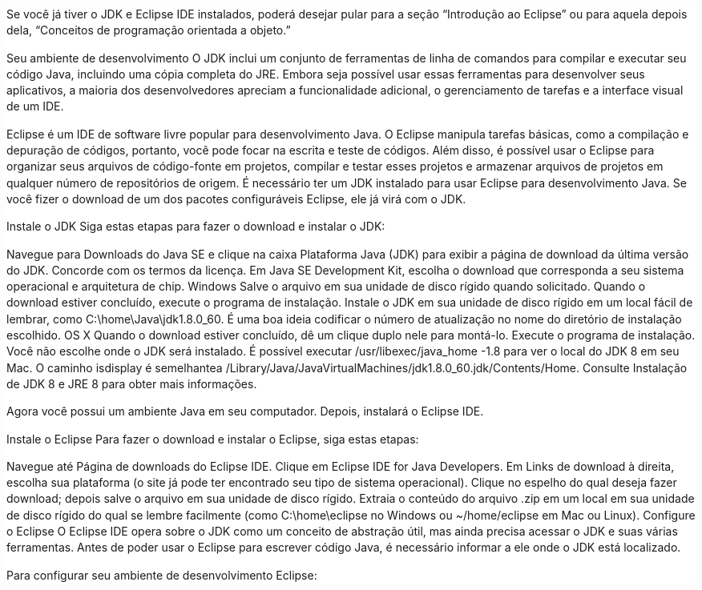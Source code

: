 Se você já tiver o JDK e Eclipse IDE instalados, poderá desejar pular para a seção “Introdução ao Eclipse” ou para aquela depois dela, “Conceitos de programação orientada a objeto.”

Seu ambiente de desenvolvimento
O JDK inclui um conjunto de ferramentas de linha de comandos para compilar e executar seu código Java, incluindo uma cópia completa do JRE. Embora seja possível usar essas ferramentas para desenvolver seus aplicativos, a maioria dos desenvolvedores apreciam a funcionalidade adicional, o gerenciamento de tarefas e a interface visual de um IDE.

Eclipse é um IDE de software livre popular para desenvolvimento Java. O Eclipse manipula tarefas básicas, como a compilação e depuração de códigos, portanto, você pode focar na escrita e teste de códigos. Além disso, é possível usar o Eclipse para organizar seus arquivos de código-fonte em projetos, compilar e testar esses projetos e armazenar arquivos de projetos em qualquer número de repositórios de origem. É necessário ter um JDK instalado para usar Eclipse para desenvolvimento Java. Se você fizer o download de um dos pacotes configuráveis Eclipse, ele já virá com o JDK.

Instale o JDK
Siga estas etapas para fazer o download e instalar o JDK:

Navegue para Downloads do Java SE e clique na caixa Plataforma Java (JDK) para exibir a página de download da última versão do JDK.
Concorde com os termos da licença.
Em Java SE Development Kit, escolha o download que corresponda a seu sistema operacional e arquitetura de chip.
Windows
Salve o arquivo em sua unidade de disco rígido quando solicitado.
Quando o download estiver concluído, execute o programa de instalação. Instale o JDK em sua unidade de disco rígido em um local fácil de lembrar, como C:\home\Java\jdk1.8.0_60. É uma boa ideia codificar o número de atualização no nome do diretório de instalação escolhido.
OS X
Quando o download estiver concluído, dê um clique duplo nele para montá-lo.
Execute o programa de instalação. Você não escolhe onde o JDK será instalado. É possível executar /usr/libexec/java_home -1.8 para ver o local do JDK 8 em seu Mac. O caminho isdisplay é semelhantea /Library/Java/JavaVirtualMachines/jdk1.8.0_60.jdk/Contents/Home.
Consulte Instalação de JDK 8 e JRE 8 para obter mais informações.

Agora você possui um ambiente Java em seu computador. Depois, instalará o Eclipse IDE.

Instale o Eclipse
Para fazer o download e instalar o Eclipse, siga estas etapas:

Navegue até Página de downloads do Eclipse IDE.
Clique em Eclipse IDE for Java Developers.
Em Links de download à direita, escolha sua plataforma (o site já pode ter encontrado seu tipo de sistema operacional).
Clique no espelho do qual deseja fazer download; depois salve o arquivo em sua unidade de disco rígido.
Extraia o conteúdo do arquivo .zip em um local em sua unidade de disco rígido do qual se lembre facilmente (como C:\home\eclipse no Windows ou ~/home/eclipse em Mac ou Linux).
Configure o Eclipse
O Eclipse IDE opera sobre o JDK como um conceito de abstração útil, mas ainda precisa acessar o JDK e suas várias ferramentas. Antes de poder usar o Eclipse para escrever código Java, é necessário informar a ele onde o JDK está localizado.

Para configurar seu ambiente de desenvolvimento Eclipse:
